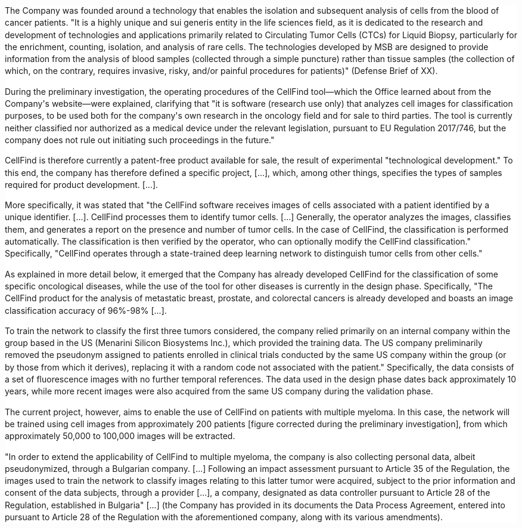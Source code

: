 The Company was founded around a technology that enables the isolation and subsequent analysis of cells from the blood of cancer patients. "It is a highly unique and sui generis entity in the life sciences field, as it is dedicated to the research and development of technologies and applications primarily related to Circulating Tumor Cells (CTCs) for Liquid Biopsy, particularly for the enrichment, counting, isolation, and analysis of rare cells. The technologies developed by MSB are designed to provide information from the analysis of blood samples (collected through a simple puncture) rather than tissue samples (the collection of which, on the contrary, requires invasive, risky, and/or painful procedures for patients)" (Defense Brief of XX).

During the preliminary investigation, the operating procedures of the CellFind tool—which the Office learned about from the Company's website—were explained, clarifying that "it is software (research use only) that analyzes cell images for classification purposes, to be used both for the company's own research in the oncology field and for sale to third parties. The tool is currently neither classified nor authorized as a medical device under the relevant legislation, pursuant to EU Regulation 2017/746, but the company does not rule out initiating such proceedings in the future."

CellFind is therefore currently a patent-free product available for sale, the result of experimental "technological development." To this end, the company has therefore defined a specific project, \[...\], which, among other things, specifies the types of samples required for product development. \[...\].

More specifically, it was stated that "the CellFind software receives images of cells associated with a patient identified by a unique identifier. \[...\]. CellFind processes them to identify tumor cells. \[...\] Generally, the operator analyzes the images, classifies them, and generates a report on the presence and number of tumor cells. In the case of CellFind, the classification is performed automatically. The classification is then verified by the operator, who can optionally modify the CellFind classification." Specifically, "CellFind operates through a state-trained deep learning network to distinguish tumor cells from other cells."

As explained in more detail below, it emerged that the Company has already developed CellFind for the classification of some specific oncological diseases, while the use of the tool for other diseases is currently in the design phase. Specifically, "The CellFind product for the analysis of metastatic breast, prostate, and colorectal cancers is already developed and boasts an image classification accuracy of 96%-98% \[...\].

To train the network to classify the first three tumors considered, the company relied primarily on an internal company within the group based in the US (Menarini Silicon Biosystems Inc.), which provided the training data. The US company preliminarily removed the pseudonym assigned to patients enrolled in clinical trials conducted by the same US company within the group (or by those from which it derives), replacing it with a random code not associated with the patient." Specifically, the data consists of a set of fluorescence images with no further temporal references. The data used in the design phase dates back approximately 10 years, while more recent images were also acquired from the same US company during the validation phase.

The current project, however, aims to enable the use of CellFind on patients with multiple myeloma. In this case, the network will be trained using cell images from approximately 200 patients \[figure corrected during the preliminary investigation\], from which approximately 50,000 to 100,000 images will be extracted.

"In order to extend the applicability of CellFind to multiple myeloma, the company is also collecting personal data, albeit pseudonymized, through a Bulgarian company. \[...\] Following an impact assessment pursuant to Article 35 of the Regulation, the images used to train the network to classify images relating to this latter tumor were acquired, subject to the prior information and consent of the data subjects, through a provider \[...\], a company, designated as data controller pursuant to Article 28 of the Regulation, established in Bulgaria" \[...\] (the Company has provided in its documents the Data Process Agreement, entered into pursuant to Article 28 of the Regulation with the aforementioned company, along with its various amendments).
